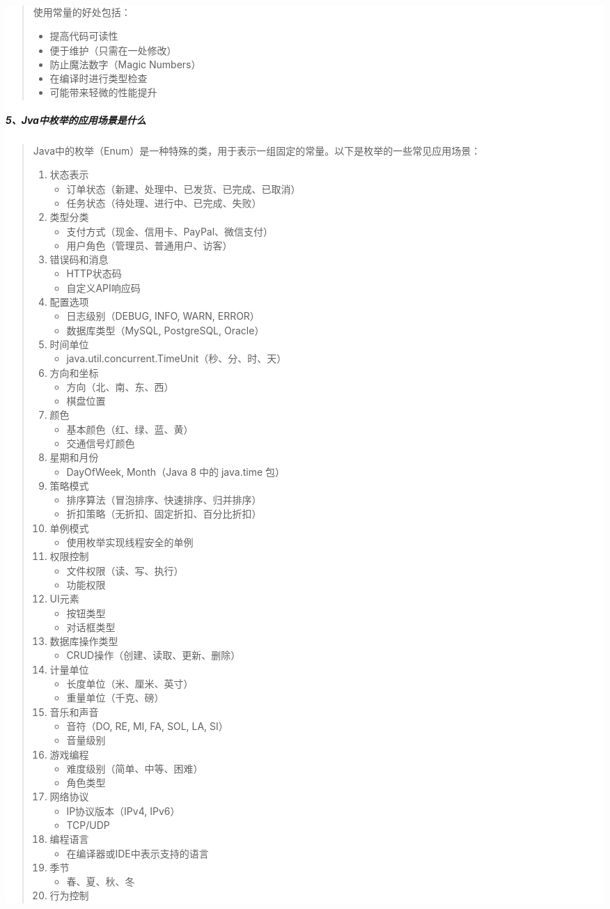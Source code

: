 > 使用常量的好处包括：
>
> - 提高代码可读性
> - 便于维护（只需在一处修改）
> - 防止魔法数字（Magic Numbers）
> - 在编译时进行类型检查
> - 可能带来轻微的性能提升

##### 5、Jva中枚举的应用场景是什么

> Java中的枚举（Enum）是一种特殊的类，用于表示一组固定的常量。以下是枚举的一些常见应用场景：
>
> 1. 状态表示
>    - 订单状态（新建、处理中、已发货、已完成、已取消）
>    - 任务状态（待处理、进行中、已完成、失败）
> 2. 类型分类
>    - 支付方式（现金、信用卡、PayPal、微信支付）
>    - 用户角色（管理员、普通用户、访客）
> 3. 错误码和消息
>    - HTTP状态码
>    - 自定义API响应码
> 4. 配置选项
>    - 日志级别（DEBUG, INFO, WARN, ERROR）
>    - 数据库类型（MySQL, PostgreSQL, Oracle）
> 5. 时间单位
>    - java.util.concurrent.TimeUnit（秒、分、时、天）
> 6. 方向和坐标
>    - 方向（北、南、东、西）
>    - 棋盘位置
> 7. 颜色
>    - 基本颜色（红、绿、蓝、黄）
>    - 交通信号灯颜色
> 8. 星期和月份
>    - DayOfWeek, Month（Java 8 中的 java.time 包）
> 9. 策略模式
>    - 排序算法（冒泡排序、快速排序、归并排序）
>    - 折扣策略（无折扣、固定折扣、百分比折扣）
> 10. 单例模式
>     - 使用枚举实现线程安全的单例
> 11. 权限控制
>     - 文件权限（读、写、执行）
>     - 功能权限
> 12. UI元素
>     - 按钮类型
>     - 对话框类型
> 13. 数据库操作类型
>     - CRUD操作（创建、读取、更新、删除）
> 14. 计量单位
>     - 长度单位（米、厘米、英寸）
>     - 重量单位（千克、磅）
> 15. 音乐和声音
>     - 音符（DO, RE, MI, FA, SOL, LA, SI）
>     - 音量级别
> 16. 游戏编程
>     - 难度级别（简单、中等、困难）
>     - 角色类型
> 17. 网络协议
>     - IP协议版本（IPv4, IPv6）
>     - TCP/UDP
> 18. 编程语言
>     - 在编译器或IDE中表示支持的语言
> 19. 季节
>     - 春、夏、秋、冬
> 20. 行为控制